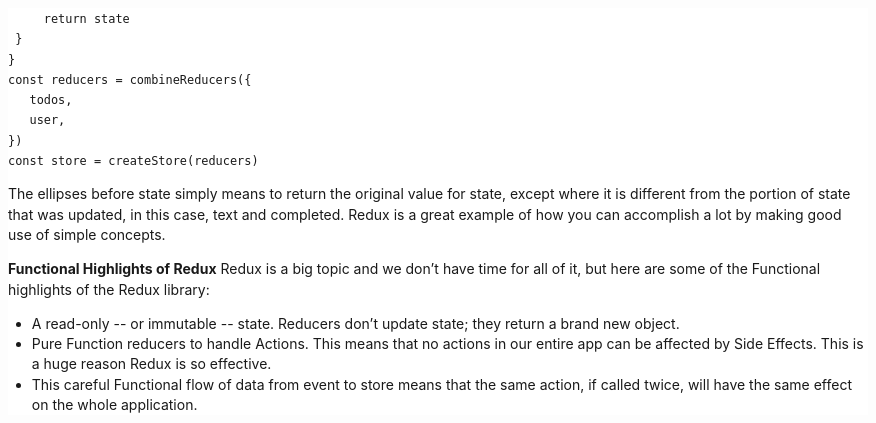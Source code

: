 ```
     return state
 }
}
const reducers = combineReducers({
   todos,
   user,
})
const store = createStore(reducers)
```
The ellipses before state simply means to return the original value for state, except where it is different from the portion of state that was updated, in this case, text and completed. Redux is a great example of how you can accomplish a lot by making good use of simple concepts.

**Functional Highlights of Redux**
Redux is a big topic and we don’t have time for all of it, but here are some of the Functional highlights of the Redux library:

- A read-only -- or immutable -- state. Reducers don’t update state; they return a brand new object.
- Pure Function reducers to handle Actions. This means that no actions in our entire app can be affected by Side Effects. This is a huge reason Redux is so effective.
- This careful Functional flow of data from event to store means that the same action, if called twice, will have the same effect on the whole application.